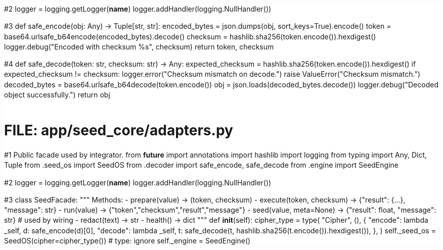 #2
logger = logging.getLogger(__name__)
logger.addHandler(logging.NullHandler())

#3
def safe_encode(obj: Any) -> Tuple[str, str]:
    encoded_bytes = json.dumps(obj, sort_keys=True).encode()
    token = base64.urlsafe_b64encode(encoded_bytes).decode()
    checksum = hashlib.sha256(token.encode()).hexdigest()
    logger.debug("Encoded with checksum %s", checksum)
    return token, checksum

#4
def safe_decode(token: str, checksum: str) -> Any:
    expected_checksum = hashlib.sha256(token.encode()).hexdigest()
    if expected_checksum != checksum:
        logger.error("Checksum mismatch on decode.")
        raise ValueError("Checksum mismatch.")
    decoded_bytes = base64.urlsafe_b64decode(token.encode())
    obj = json.loads(decoded_bytes.decode())
    logger.debug("Decoded object successfully.")
    return obj

# FILE: app/seed_core/adapters.py
#1 Public facade used by integrator.
from __future__ import annotations
import hashlib
import logging
from typing import Any, Dict, Tuple
from .seed_os import SeedOS
from .decoder import safe_encode, safe_decode
from .engine import SeedEngine

#2
logger = logging.getLogger(__name__)
logger.addHandler(logging.NullHandler())

#3
class SeedFacade:
    """
    Methods:
      - prepare(value) -> (token, checksum)
      - execute(token, checksum) -> {"result": {...}, "message": str}
      - run(value) -> {"token","checksum","result","message"}
      - seed(value, meta=None) -> {"result": float, "message": str}  # used by wiring
      - redact(text) -> str
      - health() -> dict
    """
    def __init__(self):
        cipher_type = type(
            "Cipher",
            (),
            {
                "encode": lambda _self, d: safe_encode(d)[0],
                "decode": lambda _self, t: safe_decode(t, hashlib.sha256(t.encode()).hexdigest()),
            },
        )
        self._seed_os = SeedOS(cipher=cipher_type())  # type: ignore
        self._engine = SeedEngine()
